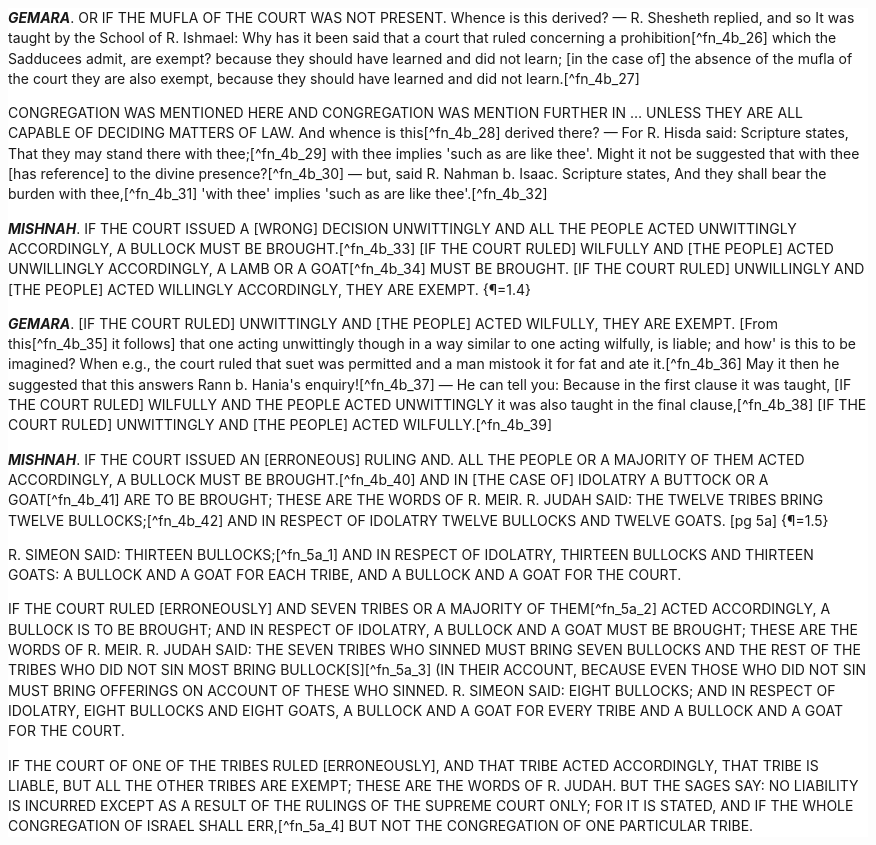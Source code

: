 ***GEMARA***. OR IF THE MUFLA OF THE COURT WAS NOT PRESENT. Whence is this derived? — R. Shesheth replied, and so It was taught by the School of R. Ishmael: Why has it been said that a court that ruled concerning a prohibition[^fn_4b_26] which the Sadducees admit, are exempt? because they should have learned and did not learn; \[in the case of\] the absence of the mufla of the court they are also exempt, because they should have learned and did not learn.[^fn_4b_27]

CONGREGATION WAS MENTIONED HERE AND CONGREGATION WAS MENTION FURTHER IN … UNLESS THEY ARE ALL CAPABLE OF DECIDING MATTERS OF LAW. And whence is this[^fn_4b_28] derived there? — For R. Hisda said: Scripture states, That they may stand there with thee;[^fn_4b_29] with thee implies 'such as are like thee'. Might it not be suggested that with thee \[has reference\] to the divine presence?[^fn_4b_30] — but, said R. Nahman b. Isaac. Scripture states, And they shall bear the burden with thee,[^fn_4b_31] 'with thee' implies 'such as are like thee'.[^fn_4b_32]

***MISHNAH***. IF THE COURT ISSUED A \[WRONG\] DECISION UNWITTINGLY AND ALL THE PEOPLE ACTED UNWITTINGLY ACCORDINGLY, A BULLOCK MUST BE BROUGHT.[^fn_4b_33] \[IF THE COURT RULED\] WILFULLY AND \[THE PEOPLE\] ACTED UNWILLINGLY ACCORDINGLY, A LAMB OR A GOAT[^fn_4b_34] MUST BE BROUGHT. \[IF THE COURT RULED\] UNWILLINGLY AND \[THE PEOPLE\] ACTED WILLINGLY ACCORDINGLY, THEY ARE EXEMPT. {¶=1.4}

***GEMARA***. \[IF THE COURT RULED\] UNWITTINGLY AND \[THE PEOPLE\] ACTED WILFULLY, THEY ARE EXEMPT. \[From this[^fn_4b_35] it follows\] that one acting unwittingly though in a way similar to one acting wilfully, is liable; and how' is this to be imagined? When e.g., the court ruled that suet was permitted and a man mistook it for fat and ate it.[^fn_4b_36] May it then he suggested that this answers Rann b. Hania's enquiry![^fn_4b_37] — He can tell you: Because in the first clause it was taught, \[IF THE COURT RULED\] WILFULLY AND THE PEOPLE ACTED UNWITTINGLY it was also taught in the final clause,[^fn_4b_38] \[IF THE COURT RULED\] UNWITTINGLY AND \[THE PEOPLE\] ACTED WILFULLY.[^fn_4b_39]

***MISHNAH***. IF THE COURT ISSUED AN \[ERRONEOUS\] RULING AND. ALL THE PEOPLE OR A MAJORITY OF THEM ACTED ACCORDINGLY, A BULLOCK MUST BE BROUGHT.[^fn_4b_40] AND IN \[THE CASE OF\] IDOLATRY A BUTTOCK OR A GOAT[^fn_4b_41] ARE TO BE BROUGHT; THESE ARE THE WORDS OF R. MEIR. R. JUDAH SAID: THE TWELVE TRIBES BRING TWELVE BULLOCKS;[^fn_4b_42] AND IN RESPECT OF IDOLATRY TWELVE BULLOCKS AND TWELVE GOATS. [pg 5a] {¶=1.5}

R. SIMEON SAID: THIRTEEN BULLOCKS;[^fn_5a_1] AND IN RESPECT OF IDOLATRY, THIRTEEN BULLOCKS AND THIRTEEN GOATS: A BULLOCK AND A GOAT FOR EACH TRIBE, AND A BULLOCK AND A GOAT FOR THE COURT.

IF THE COURT RULED \[ERRONEOUSLY\] AND SEVEN TRIBES OR A MAJORITY OF THEM[^fn_5a_2] ACTED ACCORDINGLY, A BULLOCK IS TO BE BROUGHT; AND IN RESPECT OF IDOLATRY, A BULLOCK AND A GOAT MUST BE BROUGHT; THESE ARE THE WORDS OF R. MEIR. R. JUDAH SAID: THE SEVEN TRIBES WHO SINNED MUST BRING SEVEN BULLOCKS AND THE REST OF THE TRIBES WHO DID NOT SIN MOST BRING BULLOCK\[S\][^fn_5a_3] (IN THEIR ACCOUNT, BECAUSE EVEN THOSE WHO DID NOT SIN MUST BRING OFFERINGS ON ACCOUNT OF THESE WHO SINNED. R. SIMEON SAID: EIGHT BULLOCKS; AND IN RESPECT OF IDOLATRY, EIGHT BULLOCKS AND EIGHT GOATS, A BULLOCK AND A GOAT FOR EVERY TRIBE AND A BULLOCK AND A GOAT FOR THE COURT.

IF THE COURT OF ONE OF THE TRIBES RULED \[ERRONEOUSLY\], AND THAT TRIBE ACTED ACCORDINGLY, THAT TRIBE IS LIABLE, BUT ALL THE OTHER TRIBES ARE EXEMPT; THESE ARE THE WORDS OF R. JUDAH. BUT THE SAGES SAY: NO LIABILITY IS INCURRED EXCEPT AS A RESULT OF THE RULINGS OF THE SUPREME COURT ONLY; FOR IT IS STATED, AND IF THE WHOLE CONGREGATION OF ISRAEL SHALL ERR,[^fn_5a_4] BUT NOT THE CONGREGATION OF ONE PARTICULAR TRIBE.
